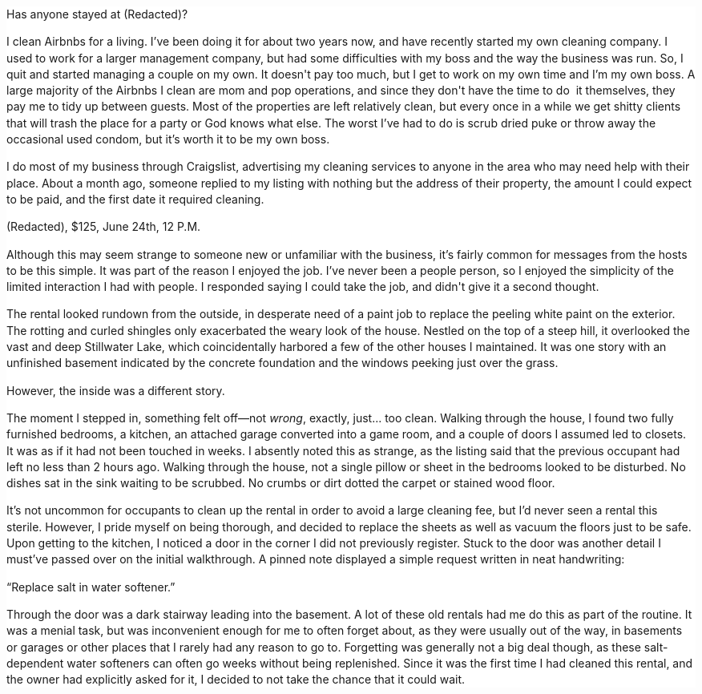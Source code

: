 Has anyone stayed at (Redacted)?

I clean Airbnbs for a living. I’ve been doing it for about two years now, and have recently started my own cleaning company. I used to work for a larger management company, but had some difficulties with my boss and the way the business was run. So, I quit and started managing a couple on my own. It doesn't pay too much, but I get to work on my own time and I’m my own boss. A large majority of the Airbnbs I clean are mom and pop operations, and since they don't have the time to do  it themselves, they pay me to tidy up between guests. Most of the properties are left relatively clean, but every once in a while we get shitty clients that will trash the place for a party or God knows what else. The worst I’ve had to do is scrub dried puke or throw away the occasional used condom, but it’s worth it to be my own boss. 

I do most of my business through Craigslist, advertising my cleaning services to anyone in the area who may need help with their place. About a month ago, someone replied to my listing with nothing but the address of their property, the amount I could expect to be paid, and the first date it required cleaning.

(Redacted), $125, June 24th, 12 P.M.

Although this may seem strange to someone new or unfamiliar with the business, it’s fairly common for messages from the hosts to be this simple. It was part of the reason I enjoyed the job. I’ve never been a people person, so I enjoyed the simplicity of the limited interaction I had with people. I responded saying I could take the job, and didn't give it a second thought.

The rental looked rundown from the outside, in desperate need of a paint job to replace the peeling white paint on the exterior. The rotting and curled shingles only exacerbated the weary look of the house. Nestled on the top of a steep hill, it overlooked the vast and deep Stillwater Lake, which coincidentally harbored a few of the other houses I maintained. It was one story with an unfinished basement indicated by the concrete foundation and the windows peeking just over the grass. 

However, the inside was a different story.

The moment I stepped in, something felt off—not *wrong*, exactly, just... too clean. Walking through the house, I found two fully furnished bedrooms, a kitchen, an attached garage converted into a game room, and a couple of doors I assumed led to closets. It was as if it had not been touched in weeks. I absently noted this as strange, as the listing said that the previous occupant had left no less than 2 hours ago. Walking through the house, not a single pillow or sheet in the bedrooms looked to be disturbed. No dishes sat in the sink waiting to be scrubbed. No crumbs or dirt dotted the carpet or stained wood floor.

It’s not uncommon for occupants to clean up the rental in order to avoid a large cleaning fee, but I’d never seen a rental this sterile. However, I pride myself on being thorough, and decided to replace the sheets as well as vacuum the floors just to be safe. Upon getting to the kitchen, I noticed a door in the corner I did not previously register. Stuck to the door was another detail I must’ve passed over on the initial walkthrough. A pinned note displayed a simple request written in neat handwriting:

“Replace salt in water softener.”

Through the door was a dark stairway leading into the basement. A lot of these old rentals had me do this as part of the routine. It was a menial task, but was inconvenient enough for me to often forget about, as they were usually out of the way, in basements or garages or other places that I rarely had any reason to go to. Forgetting was generally not a big deal though, as these salt-dependent water softeners can often go weeks without being replenished. Since it was the first time I had cleaned this rental, and the owner had explicitly asked for it, I decided to not take the chance that it could wait.
